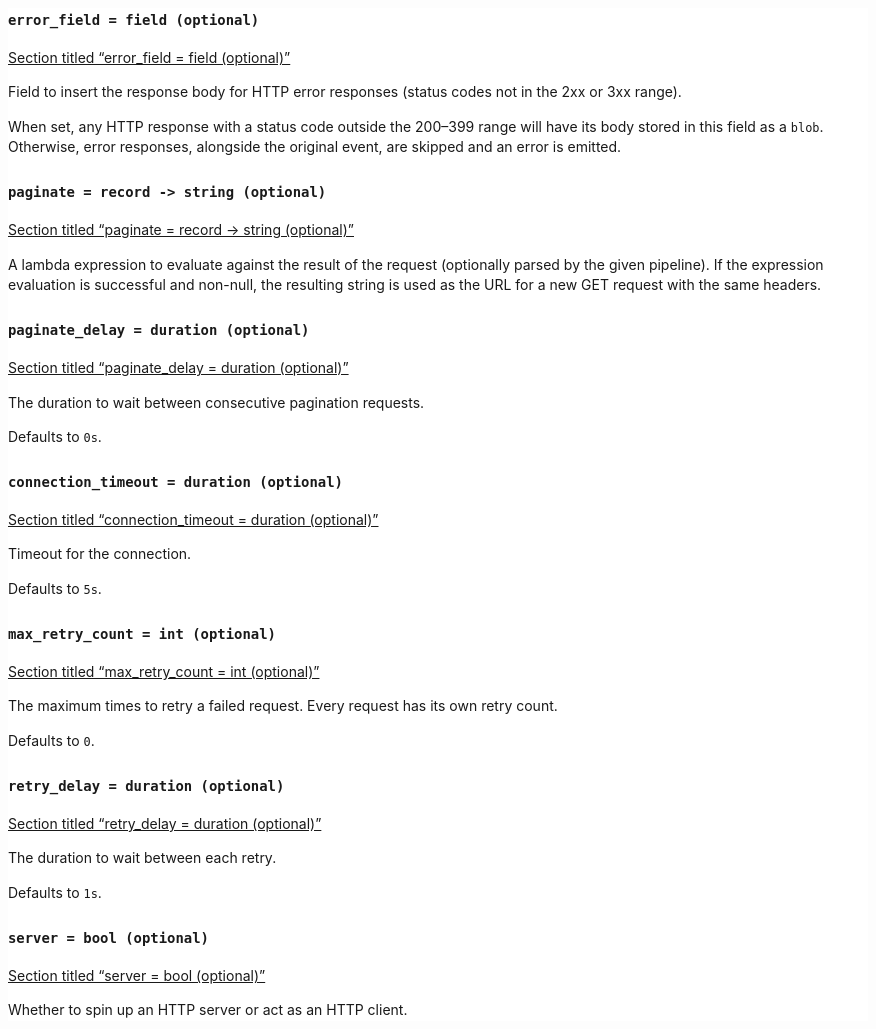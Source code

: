 ### `error_field = field (optional)`

[Section titled “error\_field = field (optional)”](#error_field--field-optional)

Field to insert the response body for HTTP error responses (status codes not in the 2xx or 3xx range).

When set, any HTTP response with a status code outside the 200–399 range will have its body stored in this field as a `blob`. Otherwise, error responses, alongside the original event, are skipped and an error is emitted.

### `paginate = record -> string (optional)`

[Section titled “paginate = record -> string (optional)”](#paginate--record---string-optional)

A lambda expression to evaluate against the result of the request (optionally parsed by the given pipeline). If the expression evaluation is successful and non-null, the resulting string is used as the URL for a new GET request with the same headers.

### `paginate_delay = duration (optional)`

[Section titled “paginate\_delay = duration (optional)”](#paginate_delay--duration-optional)

The duration to wait between consecutive pagination requests.

Defaults to `0s`.

### `connection_timeout = duration (optional)`

[Section titled “connection\_timeout = duration (optional)”](#connection_timeout--duration-optional)

Timeout for the connection.

Defaults to `5s`.

### `max_retry_count = int (optional)`

[Section titled “max\_retry\_count = int (optional)”](#max_retry_count--int-optional)

The maximum times to retry a failed request. Every request has its own retry count.

Defaults to `0`.

### `retry_delay = duration (optional)`

[Section titled “retry\_delay = duration (optional)”](#retry_delay--duration-optional)

The duration to wait between each retry.

Defaults to `1s`.

### `server = bool (optional)`

[Section titled “server = bool (optional)”](#server--bool-optional)

Whether to spin up an HTTP server or act as an HTTP client.
